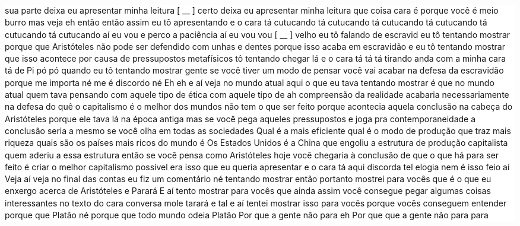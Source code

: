 sua parte deixa eu apresentar minha
leitura
[ __ ] certo deixa eu apresentar minha
leitura que coisa
cara é porque você é meio burro mas veja
eh então então assim eu tô apresentando
e o cara tá cutucando tá cutucando tá
cutucando tá cutucando tá cutucando tá
cutucando aí eu vou e perco a paciência
aí eu vou vou [ __ ] velho eu tô
falando de escravid eu tô tentando
mostrar porque que Aristóteles não pode
ser defendido com unhas e dentes porque
isso acaba em escravidão e eu tô
tentando mostrar que isso acontece por
causa de pressupostos metafísicos tô
tentando chegar lá e o cara tá tá tá
tirando anda com a minha cara tá de Pi
pó pó quando eu tô tentando mostrar
gente se você tiver um modo de pensar
você vai acabar na defesa da escravidão
porque me importa né me é discordo né Eh
eh e aí veja no mundo atual aqui o que
eu tava tentando mostrar é que no mundo
atual quem tava pensando com aquele tipo
de ética com aquele tipo de ah
compreensão da realidade acabaria
necessariamente na defesa do quê o
capitalismo é o melhor dos mundos não
tem o que ser feito porque acontecia
aquela conclusão na cabeça do
Aristóteles porque ele tava lá na época
antiga mas se você pega aqueles
pressupostos e joga pra
contemporaneidade a conclusão seria a
mesmo se você olha em todas as
sociedades Qual é a mais eficiente qual
é o modo de produção que traz mais
riqueza quais são os países mais ricos
do mundo é Os Estados Unidos é a China
que engoliu a estrutura de produção
capitalista quem aderiu a essa estrutura
então se você pensa como Aristóteles
hoje você chegaria à conclusão de que o
que há para ser feito é criar o melhor
capitalismo possível era isso que eu
queria apresentar e o cara tá aqui
discorda tel elogia nem é
isso
feio aí Veja aí
veja no final das contas eu fiz um
comentário né tentando mostrar então
portanto mostrei para vocês que é o que
eu enxergo acerca de Aristóteles e
Parará E aí tento mostrar para vocês que
ainda assim você
consegue pegar algumas coisas
interessantes no texto do cara conversa
mole tarará e
tal e aí tentei mostrar isso para vocês
porque vocês conseguem entender porque
que Platão né porque que todo mundo
odeia Platão Por que a gente não para
eh Por que que a gente não para para